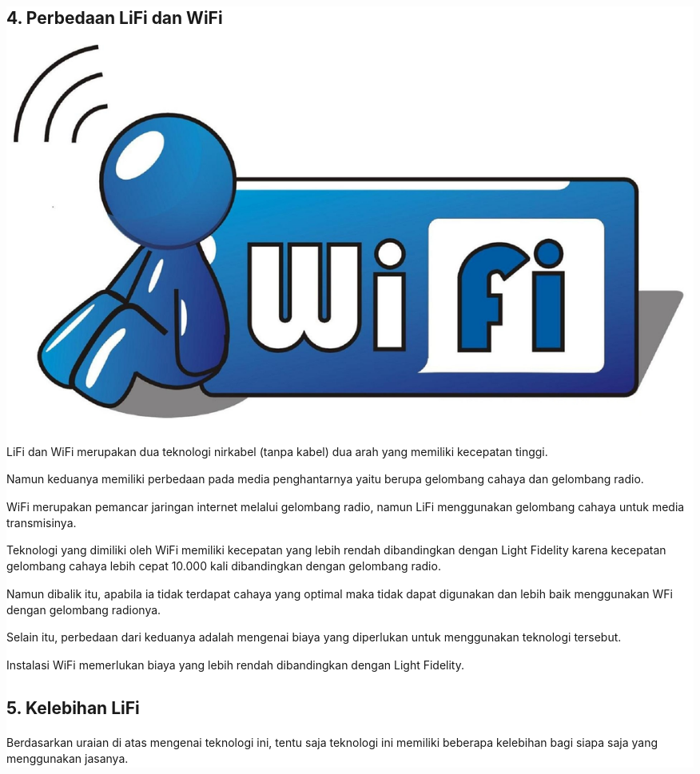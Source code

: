 ## 4. Perbedaan LiFi dan WiFi

![Image](wifi.jpg)

LiFi dan WiFi merupakan dua teknologi nirkabel (tanpa kabel) dua arah yang memiliki kecepatan tinggi.

Namun keduanya memiliki perbedaan pada media penghantarnya yaitu berupa gelombang cahaya dan gelombang radio.

WiFi merupakan pemancar jaringan internet melalui gelombang radio, namun LiFi menggunakan gelombang cahaya untuk media transmisinya.

Teknologi yang dimiliki oleh WiFi memiliki kecepatan yang lebih rendah dibandingkan dengan Light Fidelity karena kecepatan gelombang cahaya lebih cepat 10.000 kali dibandingkan dengan gelombang radio.

Namun dibalik itu, apabila ia tidak terdapat cahaya yang optimal maka tidak dapat digunakan dan lebih baik menggunakan WFi dengan gelombang radionya.

Selain itu, perbedaan dari keduanya adalah mengenai biaya yang diperlukan untuk menggunakan teknologi tersebut.

Instalasi WiFi memerlukan biaya yang lebih rendah dibandingkan dengan Light Fidelity.

## 5. Kelebihan LiFi
Berdasarkan uraian di atas mengenai teknologi ini, tentu saja teknologi ini memiliki beberapa kelebihan bagi siapa saja yang menggunakan jasanya.
